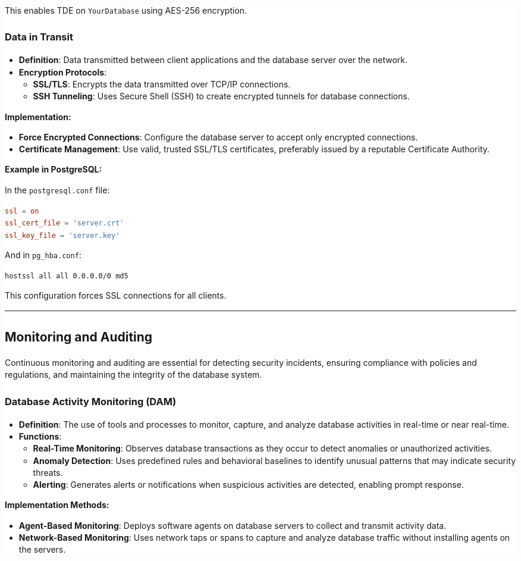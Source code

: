 This enables TDE on `YourDatabase` using AES-256 encryption.

### Data in Transit

- **Definition**: Data transmitted between client applications and the database server over the network.
- **Encryption Protocols**:
  - **SSL/TLS**: Encrypts the data transmitted over TCP/IP connections.
  - **SSH Tunneling**: Uses Secure Shell (SSH) to create encrypted tunnels for database connections.

**Implementation:**

- **Force Encrypted Connections**: Configure the database server to accept only encrypted connections.
- **Certificate Management**: Use valid, trusted SSL/TLS certificates, preferably issued by a reputable Certificate Authority.

**Example in PostgreSQL:**

In the `postgresql.conf` file:

```conf
ssl = on
ssl_cert_file = 'server.crt'
ssl_key_file = 'server.key'
```

And in `pg_hba.conf`:

```
hostssl all all 0.0.0.0/0 md5
```

This configuration forces SSL connections for all clients.

---

## Monitoring and Auditing

Continuous monitoring and auditing are essential for detecting security incidents, ensuring compliance with policies and regulations, and maintaining the integrity of the database system.

### Database Activity Monitoring (DAM)

- **Definition**: The use of tools and processes to monitor, capture, and analyze database activities in real-time or near real-time.
- **Functions**:
  - **Real-Time Monitoring**: Observes database transactions as they occur to detect anomalies or unauthorized activities.
  - **Anomaly Detection**: Uses predefined rules and behavioral baselines to identify unusual patterns that may indicate security threats.
  - **Alerting**: Generates alerts or notifications when suspicious activities are detected, enabling prompt response.

**Implementation Methods:**

- **Agent-Based Monitoring**: Deploys software agents on database servers to collect and transmit activity data.
- **Network-Based Monitoring**: Uses network taps or spans to capture and analyze database traffic without installing agents on the servers.
